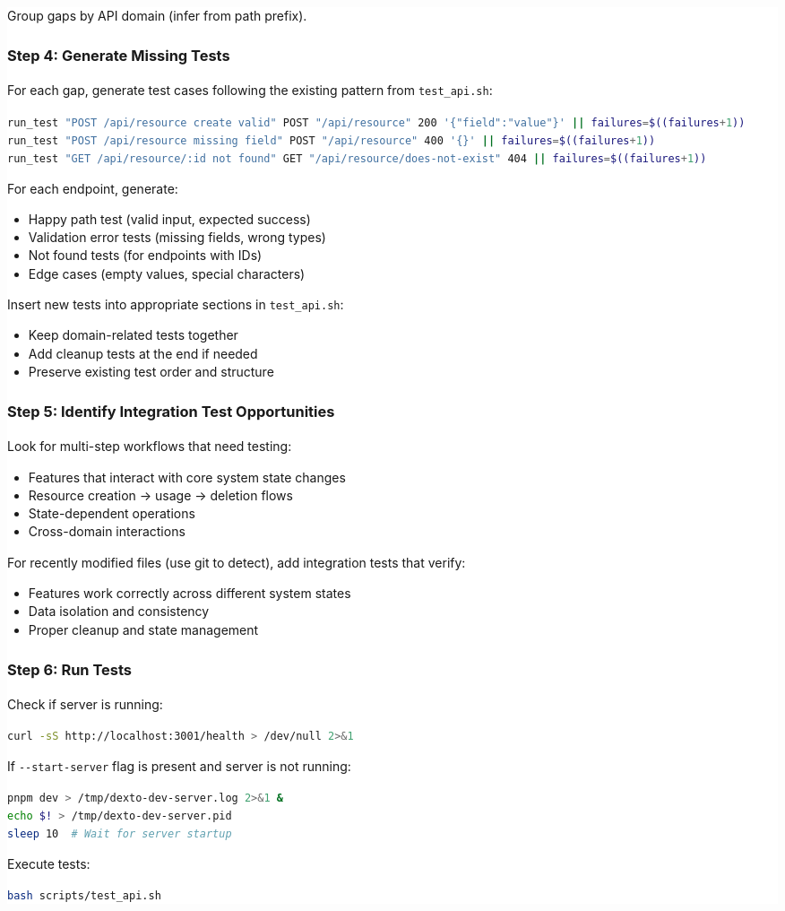 Group gaps by API domain (infer from path prefix).

### Step 4: Generate Missing Tests

For each gap, generate test cases following the existing pattern from `test_api.sh`:

```bash
run_test "POST /api/resource create valid" POST "/api/resource" 200 '{"field":"value"}' || failures=$((failures+1))
run_test "POST /api/resource missing field" POST "/api/resource" 400 '{}' || failures=$((failures+1))
run_test "GET /api/resource/:id not found" GET "/api/resource/does-not-exist" 404 || failures=$((failures+1))
```

For each endpoint, generate:
- Happy path test (valid input, expected success)
- Validation error tests (missing fields, wrong types)
- Not found tests (for endpoints with IDs)
- Edge cases (empty values, special characters)

Insert new tests into appropriate sections in `test_api.sh`:
- Keep domain-related tests together
- Add cleanup tests at the end if needed
- Preserve existing test order and structure

### Step 5: Identify Integration Test Opportunities

Look for multi-step workflows that need testing:
- Features that interact with core system state changes
- Resource creation → usage → deletion flows
- State-dependent operations
- Cross-domain interactions

For recently modified files (use git to detect), add integration tests that verify:
- Features work correctly across different system states
- Data isolation and consistency
- Proper cleanup and state management

### Step 6: Run Tests

Check if server is running:
```bash
curl -sS http://localhost:3001/health > /dev/null 2>&1
```

If `--start-server` flag is present and server is not running:
```bash
pnpm dev > /tmp/dexto-dev-server.log 2>&1 &
echo $! > /tmp/dexto-dev-server.pid
sleep 10  # Wait for server startup
```

Execute tests:
```bash
bash scripts/test_api.sh
```
